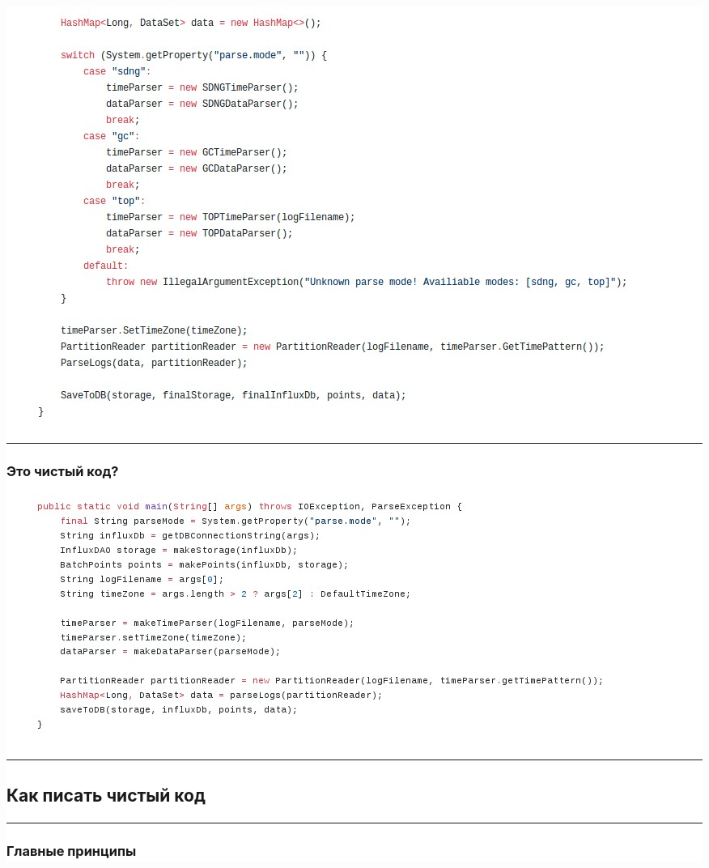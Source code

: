 ![better code example](img/better_code.jpg)

---
### Это чистый код?

![yet better code example](img/yet_better_code.jpg)

---
## Как писать чистый код
---
### Главные принципы
